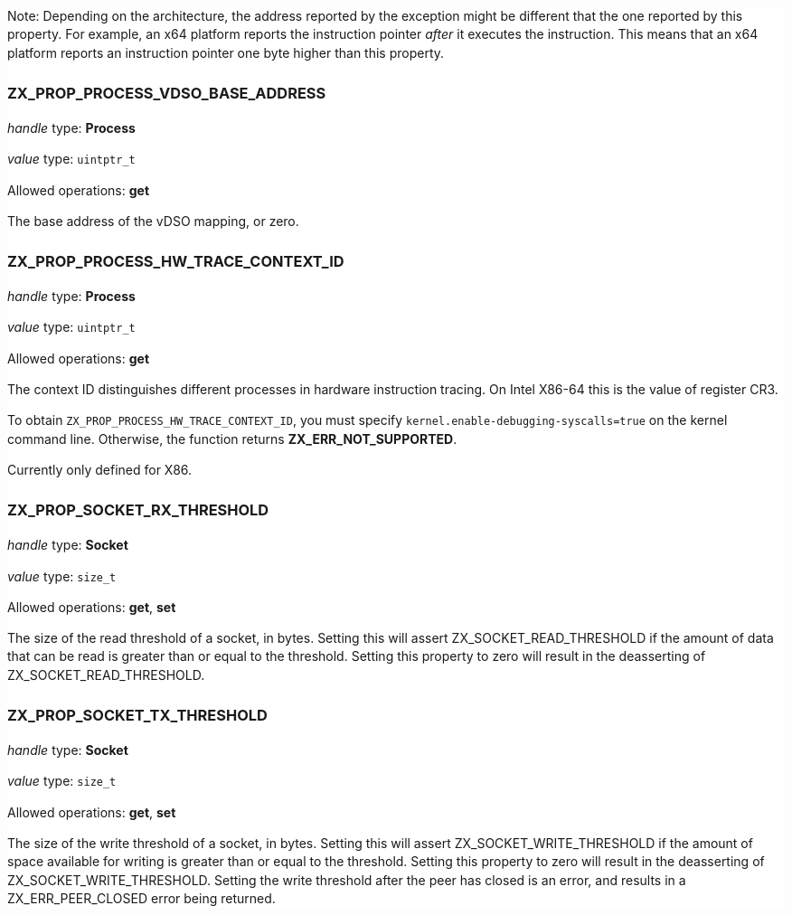 Note: Depending on the architecture, the address reported by the exception might be
different that the one reported by this property. For example, an x64 platform reports
the instruction pointer *after* it executes the instruction.  This means that an x64
platform reports an instruction pointer one byte higher than this property.

### ZX_PROP_PROCESS_VDSO_BASE_ADDRESS

*handle* type: **Process**

*value* type: `uintptr_t`

Allowed operations: **get**

The base address of the vDSO mapping, or zero.

### ZX_PROP_PROCESS_HW_TRACE_CONTEXT_ID

*handle* type: **Process**

*value* type: `uintptr_t`

Allowed operations: **get**

The context ID distinguishes different processes in hardware instruction tracing.
On Intel X86-64 this is the value of register CR3.

To obtain `ZX_PROP_PROCESS_HW_TRACE_CONTEXT_ID`, you must specify
`kernel.enable-debugging-syscalls=true` on the kernel command line. Otherwise,
the function returns **ZX_ERR_NOT_SUPPORTED**.

Currently only defined for X86.

### ZX_PROP_SOCKET_RX_THRESHOLD

*handle* type: **Socket**

*value* type: `size_t`

Allowed operations: **get**, **set**

The size of the read threshold of a socket, in bytes. Setting this will
assert ZX_SOCKET_READ_THRESHOLD if the amount of data that can be read
is greater than or equal to the threshold. Setting this property to zero
will result in the deasserting of ZX_SOCKET_READ_THRESHOLD.

### ZX_PROP_SOCKET_TX_THRESHOLD

*handle* type: **Socket**

*value* type: `size_t`

Allowed operations: **get**, **set**

The size of the write threshold of a socket, in bytes. Setting this will
assert ZX_SOCKET_WRITE_THRESHOLD if the amount of space available for writing
is greater than or equal to the threshold. Setting this property to zero
will result in the deasserting of ZX_SOCKET_WRITE_THRESHOLD. Setting the
write threshold after the peer has closed is an error, and results in a
ZX_ERR_PEER_CLOSED error being returned.
